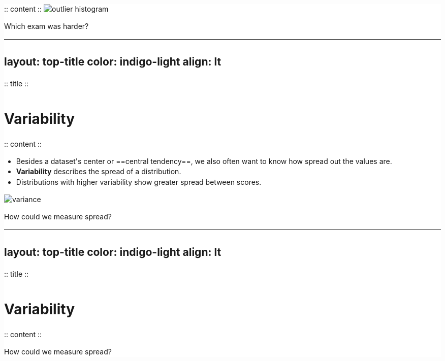 :: content ::
<img src="/images/lecture4/exam_scores_histogram.png" alt="outlier histogram" class="mx-auto w-1/2" />

<p v-click>

<div class="mt-8 w-full flex justify-center">
  <div class="bg-green-100 border-2 border-green-300 rounded-lg shadow-md p-4 transform">
    Which exam was harder?
  </div>
</div>
</p>



---
layout: top-title
color: indigo-light
align: lt
---

:: title ::
# Variability

:: content ::
- Besides a dataset's center or ==central tendency==, we also often want to know how spread out the values are.
- **Variability** describes the spread of a distribution. 
- Distributions with higher variability show greater spread between scores.  

<img src="/images/lecture4/variance.jpg" alt="variance" class="mx-auto w-1/4" />

<p v-click>
<div class="mt-8 w-full flex justify-center">
  <div class="bg-green-100 border-2 border-green-300 rounded-lg shadow-md p-2 transform">
    How could we measure spread?
  </div>
</div>
</p>

---
layout: top-title
color: indigo-light
align: lt
---

:: title ::
# Variability

:: content ::

<div class="mt-8 w-full flex justify-center">
  <div class="bg-green-100 border-2 border-green-300 rounded-lg shadow-md p-2 transform">
    How could we measure spread?
  </div>
</div>
